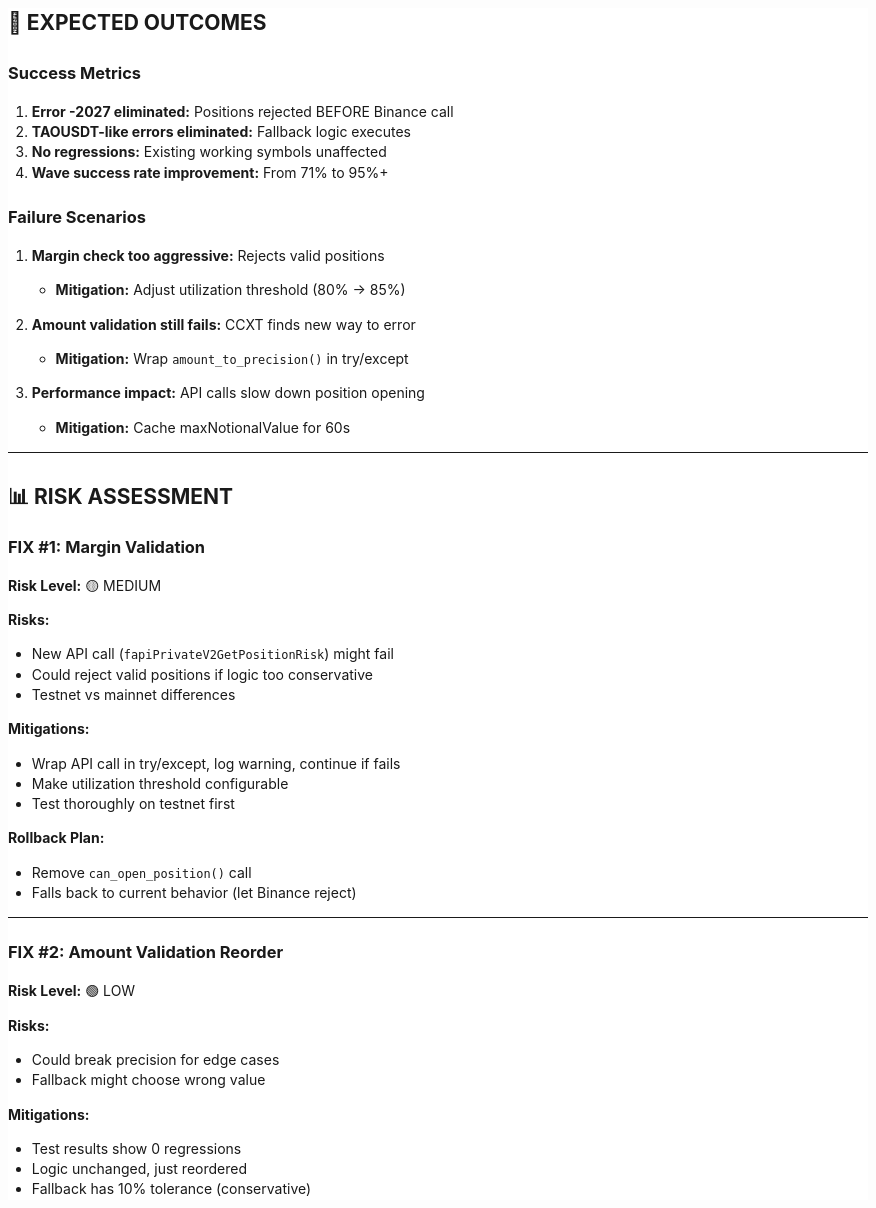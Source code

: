 
## 🎯 EXPECTED OUTCOMES

### Success Metrics
1. **Error -2027 eliminated:** Positions rejected BEFORE Binance call
2. **TAOUSDT-like errors eliminated:** Fallback logic executes
3. **No regressions:** Existing working symbols unaffected
4. **Wave success rate improvement:** From 71% to 95%+

### Failure Scenarios
1. **Margin check too aggressive:** Rejects valid positions
   - **Mitigation:** Adjust utilization threshold (80% → 85%)

2. **Amount validation still fails:** CCXT finds new way to error
   - **Mitigation:** Wrap `amount_to_precision()` in try/except

3. **Performance impact:** API calls slow down position opening
   - **Mitigation:** Cache maxNotionalValue for 60s

---

## 📊 RISK ASSESSMENT

### FIX #1: Margin Validation

**Risk Level:** 🟡 MEDIUM

**Risks:**
- New API call (`fapiPrivateV2GetPositionRisk`) might fail
- Could reject valid positions if logic too conservative
- Testnet vs mainnet differences

**Mitigations:**
- Wrap API call in try/except, log warning, continue if fails
- Make utilization threshold configurable
- Test thoroughly on testnet first

**Rollback Plan:**
- Remove `can_open_position()` call
- Falls back to current behavior (let Binance reject)

---

### FIX #2: Amount Validation Reorder

**Risk Level:** 🟢 LOW

**Risks:**
- Could break precision for edge cases
- Fallback might choose wrong value

**Mitigations:**
- Test results show 0 regressions
- Logic unchanged, just reordered
- Fallback has 10% tolerance (conservative)
